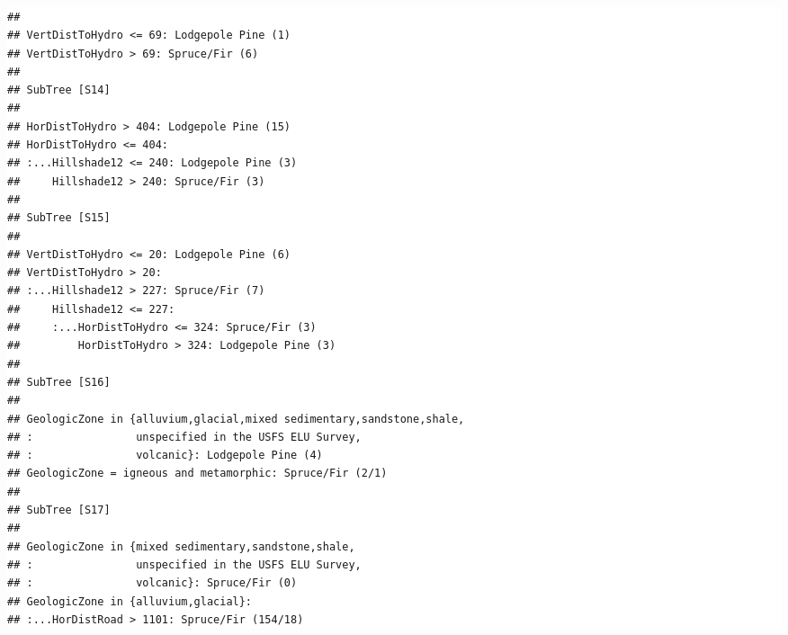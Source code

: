     ## 
    ## VertDistToHydro <= 69: Lodgepole Pine (1)
    ## VertDistToHydro > 69: Spruce/Fir (6)
    ## 
    ## SubTree [S14]
    ## 
    ## HorDistToHydro > 404: Lodgepole Pine (15)
    ## HorDistToHydro <= 404:
    ## :...Hillshade12 <= 240: Lodgepole Pine (3)
    ##     Hillshade12 > 240: Spruce/Fir (3)
    ## 
    ## SubTree [S15]
    ## 
    ## VertDistToHydro <= 20: Lodgepole Pine (6)
    ## VertDistToHydro > 20:
    ## :...Hillshade12 > 227: Spruce/Fir (7)
    ##     Hillshade12 <= 227:
    ##     :...HorDistToHydro <= 324: Spruce/Fir (3)
    ##         HorDistToHydro > 324: Lodgepole Pine (3)
    ## 
    ## SubTree [S16]
    ## 
    ## GeologicZone in {alluvium,glacial,mixed sedimentary,sandstone,shale,
    ## :                unspecified in the USFS ELU Survey,
    ## :                volcanic}: Lodgepole Pine (4)
    ## GeologicZone = igneous and metamorphic: Spruce/Fir (2/1)
    ## 
    ## SubTree [S17]
    ## 
    ## GeologicZone in {mixed sedimentary,sandstone,shale,
    ## :                unspecified in the USFS ELU Survey,
    ## :                volcanic}: Spruce/Fir (0)
    ## GeologicZone in {alluvium,glacial}:
    ## :...HorDistRoad > 1101: Spruce/Fir (154/18)
